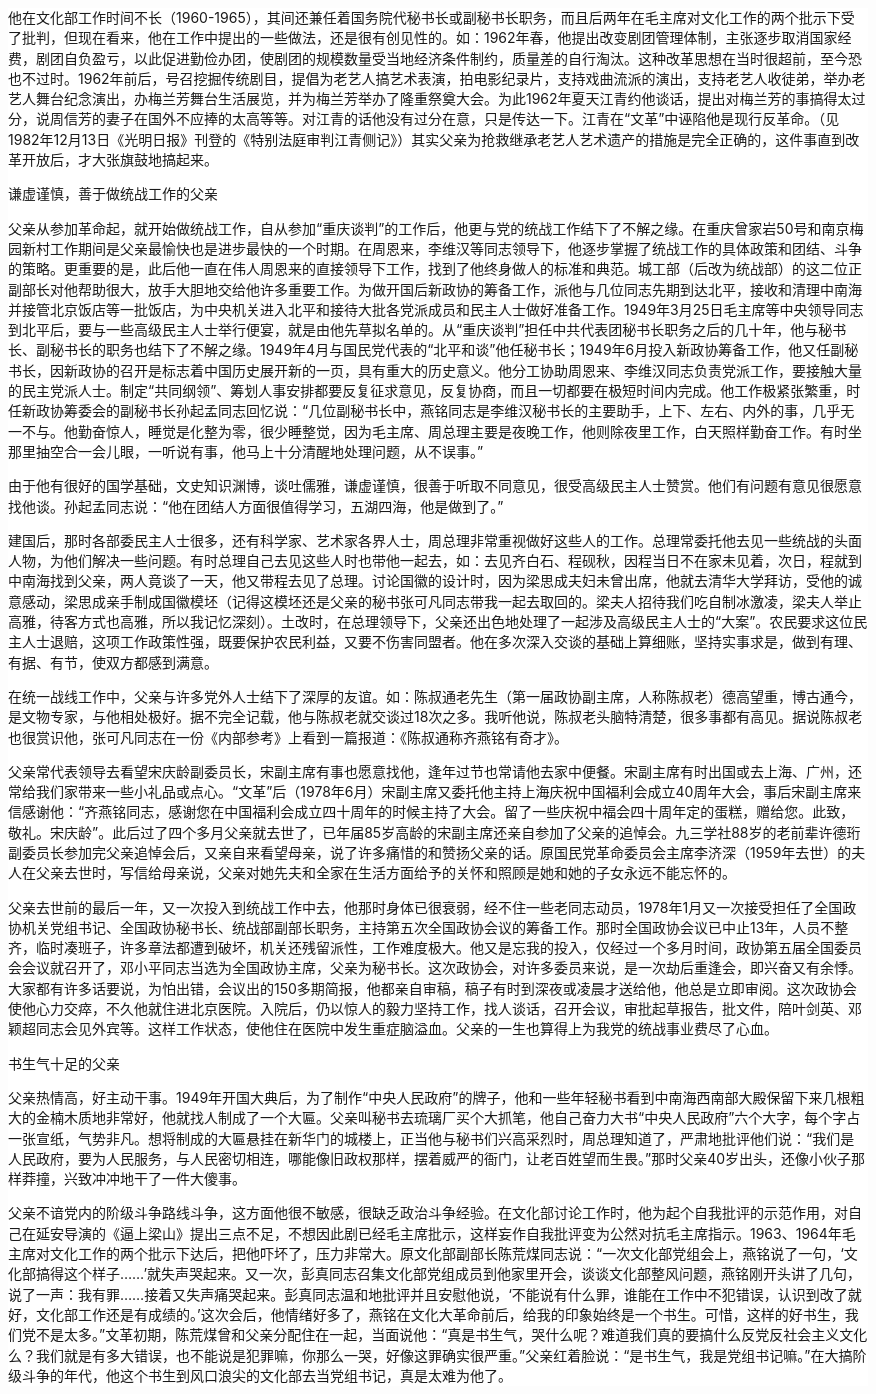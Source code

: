 
他在文化部工作时间不长（1960-1965），其间还兼任着国务院代秘书长或副秘书长职务，而且后两年在毛主席对文化工作的两个批示下受了批判，但现在看来，他在工作中提出的一些做法，还是很有创见性的。如：1962年春，他提出改变剧团管理体制，主张逐步取消国家经费，剧团自负盈亏，以此促进勤俭办团，使剧团的规模数量受当地经济条件制约，质量差的自行淘汰。这种改革思想在当时很超前，至今恐也不过时。1962年前后，号召挖掘传统剧目，提倡为老艺人搞艺术表演，拍电影纪录片，支持戏曲流派的演出，支持老艺人收徒弟，举办老艺人舞台纪念演出，办梅兰芳舞台生活展览，并为梅兰芳举办了隆重祭奠大会。为此1962年夏天江青约他谈话，提出对梅兰芳的事搞得太过分，说周信芳的妻子在国外不应捧的太高等等。对江青的话他没有过分在意，只是传达一下。江青在“文革”中诬陷他是现行反革命。（见1982年12月13日《光明日报》刊登的《特别法庭审判江青侧记》）其实父亲为抢救继承老艺人艺术遗产的措施是完全正确的，这件事直到改革开放后，才大张旗鼓地搞起来。

谦虚谨慎，善于做统战工作的父亲


父亲从参加革命起，就开始做统战工作，自从参加“重庆谈判”的工作后，他更与党的统战工作结下了不解之缘。在重庆曾家岩50号和南京梅园新村工作期间是父亲最愉快也是进步最快的一个时期。在周恩来，李维汉等同志领导下，他逐步掌握了统战工作的具体政策和团结、斗争的策略。更重要的是，此后他一直在伟人周恩来的直接领导下工作，找到了他终身做人的标准和典范。城工部（后改为统战部）的这二位正副部长对他帮助很大，放手大胆地交给他许多重要工作。为做开国后新政协的筹备工作，派他与几位同志先期到达北平，接收和清理中南海并接管北京饭店等一批饭店，为中央机关进入北平和接待大批各党派成员和民主人士做好准备工作。1949年3月25日毛主席等中央领导同志到北平后，要与一些高级民主人士举行便宴，就是由他先草拟名单的。从“重庆谈判”担任中共代表团秘书长职务之后的几十年，他与秘书长、副秘书长的职务也结下了不解之缘。1949年4月与国民党代表的“北平和谈”他任秘书长；1949年6月投入新政协筹备工作，他又任副秘书长，因新政协的召开是标志着中国历史展开新的一页，具有重大的历史意义。他分工协助周恩来、李维汉同志负责党派工作，要接触大量的民主党派人士。制定“共同纲领”、筹划人事安排都要反复征求意见，反复协商，而且一切都要在极短时间内完成。他工作极紧张繁重，时任新政协筹委会的副秘书长孙起孟同志回忆说：“几位副秘书长中，燕铭同志是李维汉秘书长的主要助手，上下、左右、内外的事，几乎无一不与。他勤奋惊人，睡觉是化整为零，很少睡整觉，因为毛主席、周总理主要是夜晚工作，他则除夜里工作，白天照样勤奋工作。有时坐那里抽空合一会儿眼，一听说有事，他马上十分清醒地处理问题，从不误事。”


由于他有很好的国学基础，文史知识渊博，谈吐儒雅，谦虚谨慎，很善于听取不同意见，很受高级民主人士赞赏。他们有问题有意见很愿意找他谈。孙起孟同志说：“他在团结人方面很值得学习，五湖四海，他是做到了。”


建国后，那时各部委民主人士很多，还有科学家、艺术家各界人士，周总理非常重视做好这些人的工作。总理常委托他去见一些统战的头面人物，为他们解决一些问题。有时总理自己去见这些人时也带他一起去，如：去见齐白石、程砚秋，因程当日不在家未见着，次日，程就到中南海找到父亲，两人竟谈了一天，他又带程去见了总理。讨论国徽的设计时，因为梁思成夫妇未曾出席，他就去清华大学拜访，受他的诚意感动，梁思成亲手制成国徽模坯（记得这模坯还是父亲的秘书张可凡同志带我一起去取回的。梁夫人招待我们吃自制冰激凌，梁夫人举止高雅，待客方式也高雅，所以我记忆深刻）。土改时，在总理领导下，父亲还出色地处理了一起涉及高级民主人士的“大案”。农民要求这位民主人士退赔，这项工作政策性强，既要保护农民利益，又要不伤害同盟者。他在多次深入交谈的基础上算细账，坚持实事求是，做到有理、有据、有节，使双方都感到满意。


在统一战线工作中，父亲与许多党外人士结下了深厚的友谊。如：陈叔通老先生（第一届政协副主席，人称陈叔老）德高望重，博古通今，是文物专家，与他相处极好。据不完全记载，他与陈叔老就交谈过18次之多。我听他说，陈叔老头脑特清楚，很多事都有高见。据说陈叔老也很赏识他，张可凡同志在一份《内部参考》上看到一篇报道：《陈叔通称齐燕铭有奇才》。


父亲常代表领导去看望宋庆龄副委员长，宋副主席有事也愿意找他，逢年过节也常请他去家中便餐。宋副主席有时出国或去上海、广州，还常给我们家带来一些小礼品或点心。“文革”后（1978年6月）宋副主席又委托他主持上海庆祝中国福利会成立40周年大会，事后宋副主席来信感谢他：“齐燕铭同志，感谢您在中国福利会成立四十周年的时候主持了大会。留了一些庆祝中福会四十周年定的蛋糕，赠给您。此致，敬礼。宋庆龄”。此后过了四个多月父亲就去世了，已年届85岁高龄的宋副主席还亲自参加了父亲的追悼会。九三学社88岁的老前辈许德珩副委员长参加完父亲追悼会后，又亲自来看望母亲，说了许多痛惜的和赞扬父亲的话。原国民党革命委员会主席李济深（1959年去世）的夫人在父亲去世时，写信给母亲说，父亲对她先夫和全家在生活方面给予的关怀和照顾是她和她的子女永远不能忘怀的。


父亲去世前的最后一年，又一次投入到统战工作中去，他那时身体已很衰弱，经不住一些老同志动员，1978年1月又一次接受担任了全国政协机关党组书记、全国政协秘书长、统战部副部长职务，主持第五次全国政协会议的筹备工作。那时全国政协会议已中止13年，人员不整齐，临时凑班子，许多章法都遭到破坏，机关还残留派性，工作难度极大。他又是忘我的投入，仅经过一个多月时间，政协第五届全国委员会会议就召开了，邓小平同志当选为全国政协主席，父亲为秘书长。这次政协会，对许多委员来说，是一次劫后重逢会，即兴奋又有余悸。大家都有许多话要说，为怕出错，会议出的150多期简报，他都亲自审稿，稿子有时到深夜或凌晨才送给他，他总是立即审阅。这次政协会使他心力交瘁，不久他就住进北京医院。入院后，仍以惊人的毅力坚持工作，找人谈话，召开会议，审批起草报告，批文件，陪叶剑英、邓颖超同志会见外宾等。这样工作状态，使他住在医院中发生重症脑溢血。父亲的一生也算得上为我党的统战事业费尽了心血。

书生气十足的父亲


父亲热情高，好主动干事。1949年开国大典后，为了制作“中央人民政府”的牌子，他和一些年轻秘书看到中南海西南部大殿保留下来几根粗大的金楠木质地非常好，他就找人制成了一个大匾。父亲叫秘书去琉璃厂买个大抓笔，他自己奋力大书“中央人民政府”六个大字，每个字占一张宣纸，气势非凡。想将制成的大匾悬挂在新华门的城楼上，正当他与秘书们兴高采烈时，周总理知道了，严肃地批评他们说：“我们是人民政府，要为人民服务，与人民密切相连，哪能像旧政权那样，摆着威严的衙门，让老百姓望而生畏。”那时父亲40岁出头，还像小伙子那样莽撞，兴致冲冲地干了一件大傻事。


父亲不谙党内的阶级斗争路线斗争，这方面他很不敏感，很缺乏政治斗争经验。在文化部讨论工作时，他为起个自我批评的示范作用，对自己在延安导演的《逼上梁山》提出三点不足，不想因此剧已经毛主席批示，这样妄作自我批评变为公然对抗毛主席指示。1963、1964年毛主席对文化工作的两个批示下达后，把他吓坏了，压力非常大。原文化部副部长陈荒煤同志说：“一次文化部党组会上，燕铭说了一句，‘文化部搞得这个样子……’就失声哭起来。又一次，彭真同志召集文化部党组成员到他家里开会，谈谈文化部整风问题，燕铭刚开头讲了几句，说了一声：我有罪……接着又失声痛哭起来。彭真同志温和地批评并且安慰他说，‘不能说有什么罪，谁能在工作中不犯错误，认识到改了就好，文化部工作还是有成绩的。’这次会后，他情绪好多了，燕铭在文化大革命前后，给我的印象始终是一个书生。可惜，这样的好书生，我们党不是太多。”文革初期，陈荒煤曾和父亲分配住在一起，当面说他：“真是书生气，哭什么呢？难道我们真的要搞什么反党反社会主义文化么？我们就是有多大错误，也不能说是犯罪嘛，你那么一哭，好像这罪确实很严重。”父亲红着脸说：“是书生气，我是党组书记嘛。”在大搞阶级斗争的年代，他这个书生到风口浪尖的文化部去当党组书记，真是太难为他了。
